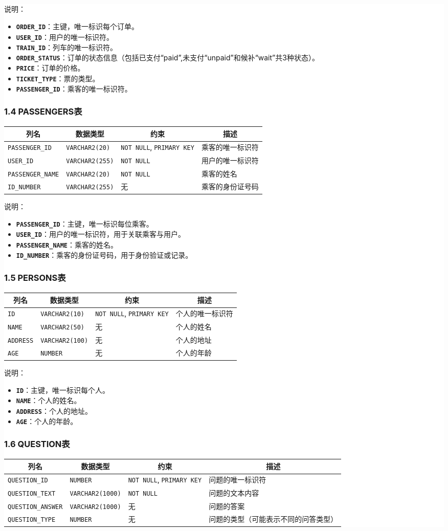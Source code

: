 说明：

- **`ORDER_ID`**：主键，唯一标识每个订单。
- **`USER_ID`**：用户的唯一标识符。
- **`TRAIN_ID`**：列车的唯一标识符。
- **`ORDER_STATUS`**：订单的状态信息（包括已支付“paid”,未支付“unpaid”和候补“wait”共3种状态）。
- **`PRICE`**：订单的价格。
- **`TICKET_TYPE`**：票的类型。
- **`PASSENGER_ID`**：乘客的唯一标识符。



### 1.4 PASSENGERS表

| 列名             | 数据类型        | 约束                      | 描述             |
| ---------------- | --------------- | ------------------------- | ---------------- |
| `PASSENGER_ID`   | `VARCHAR2(20)`  | `NOT NULL`, `PRIMARY KEY` | 乘客的唯一标识符 |
| `USER_ID`        | `VARCHAR2(255)` | `NOT NULL`                | 用户的唯一标识符 |
| `PASSENGER_NAME` | `VARCHAR2(20)`  | `NOT NULL`                | 乘客的姓名       |
| `ID_NUMBER`      | `VARCHAR2(255)` | 无                        | 乘客的身份证号码 |

说明：

- **`PASSENGER_ID`**：主键，唯一标识每位乘客。
- **`USER_ID`**：用户的唯一标识符，用于关联乘客与用户。
- **`PASSENGER_NAME`**：乘客的姓名。
- **`ID_NUMBER`**：乘客的身份证号码，用于身份验证或记录。



### 1.5 PERSONS表

| 列名      | 数据类型        | 约束                      | 描述             |
| --------- | --------------- | ------------------------- | ---------------- |
| `ID`      | `VARCHAR2(10)`  | `NOT NULL`, `PRIMARY KEY` | 个人的唯一标识符 |
| `NAME`    | `VARCHAR2(50)`  | 无                        | 个人的姓名       |
| `ADDRESS` | `VARCHAR2(100)` | 无                        | 个人的地址       |
| `AGE`     | `NUMBER`        | 无                        | 个人的年龄       |

说明：

- **`ID`**：主键，唯一标识每个人。
- **`NAME`**：个人的姓名。
- **`ADDRESS`**：个人的地址。
- **`AGE`**：个人的年龄。



### 1.6 QUESTION表

| 列名              | 数据类型         | 约束                      | 描述                                 |
| ----------------- | ---------------- | ------------------------- | ------------------------------------ |
| `QUESTION_ID`     | `NUMBER`         | `NOT NULL`, `PRIMARY KEY` | 问题的唯一标识符                     |
| `QUESTION_TEXT`   | `VARCHAR2(1000)` | `NOT NULL`                | 问题的文本内容                       |
| `QUESTION_ANSWER` | `VARCHAR2(1000)` | 无                        | 问题的答案                           |
| `QUESTION_TYPE`   | `NUMBER`         | 无                        | 问题的类型（可能表示不同的问答类型） |
